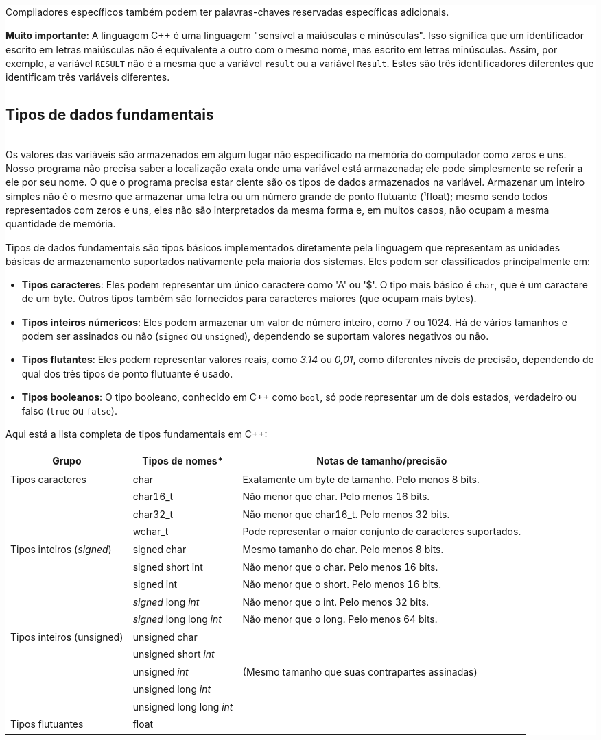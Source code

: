 Compiladores específicos também podem ter palavras-chaves reservadas específicas adicionais.

**Muito importante**: A linguagem C++ é uma linguagem "sensível a maiúsculas e minúsculas". Isso significa que um identificador escrito em letras maiúsculas não é equivalente a outro com o mesmo nome, mas escrito em letras minúsculas. Assim, por exemplo, a variável `RESULT` não é a mesma que a variável `result` ou a variável `Result`. Estes são três identificadores diferentes que identificam três variáveis diferentes.

## Tipos de dados fundamentais

---

Os valores das variáveis são armazenados em algum lugar não especificado na memória do computador como zeros e uns. Nosso programa não precisa saber a localização exata onde uma variável está armazenada; ele pode simplesmente se referir a ele por seu nome. O que o programa precisa estar ciente são os tipos de dados armazenados na variável. Armazenar um inteiro simples não é o mesmo que armazenar uma letra ou um número grande de ponto flutuante (¹float); mesmo sendo todos representados com zeros e uns, eles não são interpretados da mesma forma e, em muitos casos, não ocupam a mesma quantidade de memória.

Tipos de dados fundamentais são tipos básicos implementados diretamente pela linguagem que representam as unidades básicas de armazenamento suportados nativamente pela maioria dos sistemas. Eles podem ser classificados principalmente em:

- **Tipos caracteres**: Eles podem representar um único caractere como 'A' ou '$'. O tipo mais básico é `char`, que é um caractere de um byte. Outros tipos também são fornecidos para caracteres maiores (que ocupam mais bytes).

- **Tipos inteiros númericos**: Eles podem armazenar um valor de número inteiro, como 7 ou 1024. Há de vários tamanhos e podem ser assinados ou não (`signed` ou `unsigned`), dependendo se suportam valores negativos ou não.

- **Tipos flutantes**: Eles podem representar valores reais, como *3.14* ou *0,01*, como diferentes níveis de precisão, dependendo de qual dos três tipos de ponto flutuante é usado.

- **Tipos booleanos**: O tipo booleano, conhecido em C++ como `bool`, só pode representar um de dois estados, verdadeiro ou falso (`true` ou `false`).

Aqui está a lista completa de tipos fundamentais em C++:

| Grupo                     | Tipos de nomes*          | Notas de tamanho/precisão                                   |
| ------------------------- | ------------------------ | ----------------------------------------------------------- |
| Tipos caracteres          | char                     | Exatamente um byte de tamanho. Pelo menos 8 bits.           |
|                           | char16_t                 | Não menor que char. Pelo menos 16 bits.                     |
|                           | char32_t                 | Não menor que char16_t. Pelo menos 32 bits.                 |
|                           | wchar_t                  | Pode representar o maior conjunto de caracteres suportados. |
| Tipos inteiros (*signed*) | signed char              | Mesmo tamanho do char. Pelo menos 8 bits.                   |
|                           | signed short int         | Não menor que o char. Pelo menos 16 bits.                   |
|                           | signed int               | Não menor que o short. Pelo menos 16 bits.                  |
|                           | *signed* long *int*      | Não menor que o int. Pelo menos 32 bits.                    |
|                           | *signed* long long *int* | Não menor que o long. Pelo menos 64 bits.                   |
| Tipos inteiros (unsigned) | unsigned char            |                                                             |
|                           | unsigned short *int*     |                                                             |
|                           | unsigned *int*           | (Mesmo tamanho que suas contrapartes assinadas)             |
|                           | unsigned long *int*      |                                                             |
|                           | unsigned long long *int* |                                                             |
| Tipos flutuantes          | float                    |                                                             |
